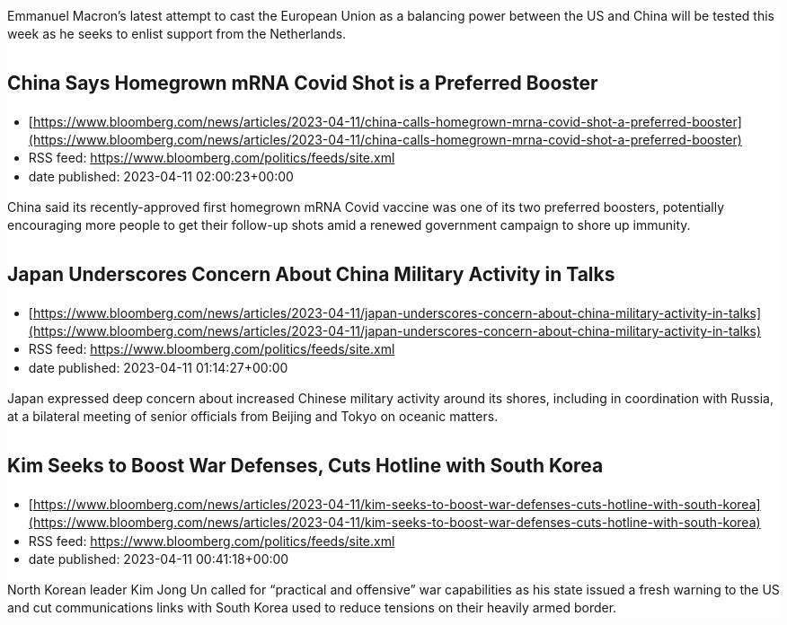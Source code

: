 Emmanuel Macron’s latest attempt to cast the European Union as a balancing power between the US and China will be tested this week as he seeks to enlist support from the Netherlands.

## China Says Homegrown mRNA Covid Shot is a Preferred Booster
 - [https://www.bloomberg.com/news/articles/2023-04-11/china-calls-homegrown-mrna-covid-shot-a-preferred-booster](https://www.bloomberg.com/news/articles/2023-04-11/china-calls-homegrown-mrna-covid-shot-a-preferred-booster)
 - RSS feed: https://www.bloomberg.com/politics/feeds/site.xml
 - date published: 2023-04-11 02:00:23+00:00

China said its recently-approved first homegrown mRNA Covid vaccine was one of its two preferred boosters, potentially encouraging more people to get their follow-up shots amid a renewed government campaign to shore up immunity.

## Japan Underscores Concern About China Military Activity in Talks
 - [https://www.bloomberg.com/news/articles/2023-04-11/japan-underscores-concern-about-china-military-activity-in-talks](https://www.bloomberg.com/news/articles/2023-04-11/japan-underscores-concern-about-china-military-activity-in-talks)
 - RSS feed: https://www.bloomberg.com/politics/feeds/site.xml
 - date published: 2023-04-11 01:14:27+00:00

Japan expressed deep concern about increased Chinese military activity around its shores, including in coordination with Russia, at a bilateral meeting of senior officials from Beijing and Tokyo on oceanic matters.

## Kim Seeks to Boost War Defenses, Cuts Hotline with South Korea
 - [https://www.bloomberg.com/news/articles/2023-04-11/kim-seeks-to-boost-war-defenses-cuts-hotline-with-south-korea](https://www.bloomberg.com/news/articles/2023-04-11/kim-seeks-to-boost-war-defenses-cuts-hotline-with-south-korea)
 - RSS feed: https://www.bloomberg.com/politics/feeds/site.xml
 - date published: 2023-04-11 00:41:18+00:00

North Korean leader Kim Jong Un called for “practical and offensive” war capabilities as his state issued a fresh warning to the US and cut communications links with South Korea used to reduce tensions on their heavily armed border.

